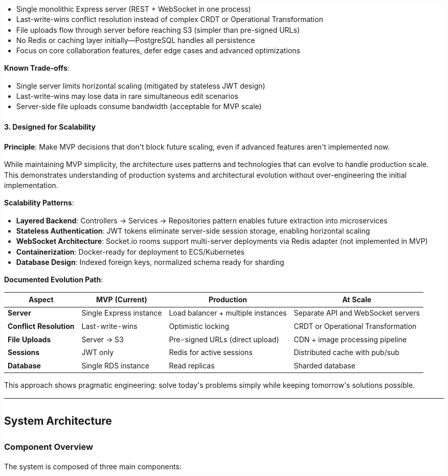 - Single monolithic Express server (REST + WebSocket in one process)
- Last-write-wins conflict resolution instead of complex CRDT or Operational Transformation
- File uploads flow through server before reaching S3 (simpler than pre-signed URLs)
- No Redis or caching layer initially—PostgreSQL handles all persistence
- Focus on core collaboration features, defer edge cases and advanced optimizations

**Known Trade-offs**:

- Single server limits horizontal scaling (mitigated by stateless JWT design)
- Last-write-wins may lose data in rare simultaneous edit scenarios
- Server-side file uploads consume bandwidth (acceptable for MVP scale)

#### 3. Designed for Scalability

**Principle**: Make MVP decisions that don't block future scaling, even if advanced features aren't implemented now.

While maintaining MVP simplicity, the architecture uses patterns and technologies that can evolve to handle production scale. This demonstrates understanding of production systems and architectural evolution without over-engineering the initial implementation.

**Scalability Patterns**:

- **Layered Backend**: Controllers → Services → Repositories pattern enables future extraction into microservices
- **Stateless Authentication**: JWT tokens eliminate server-side session storage, enabling horizontal scaling
- **WebSocket Architecture**: Socket.io rooms support multi-server deployments via Redis adapter (not implemented in MVP)
- **Containerization**: Docker-ready for deployment to ECS/Kubernetes
- **Database Design**: Indexed foreign keys, normalized schema ready for sharding

**Documented Evolution Path**:

| Aspect                  | MVP (Current)           | Production                         | At Scale                           |
| ----------------------- | ----------------------- | ---------------------------------- | ---------------------------------- |
| **Server**              | Single Express instance | Load balancer + multiple instances | Separate API and WebSocket servers |
| **Conflict Resolution** | Last-write-wins         | Optimistic locking                 | CRDT or Operational Transformation |
| **File Uploads**        | Server → S3             | Pre-signed URLs (direct upload)    | CDN + image processing pipeline    |
| **Sessions**            | JWT only                | Redis for active sessions          | Distributed cache with pub/sub     |
| **Database**            | Single RDS instance     | Read replicas                      | Sharded database                   |

This approach shows pragmatic engineering: solve today's problems simply while keeping tomorrow's solutions possible.

---

## System Architecture

### Component Overview

The system is composed of three main components:

